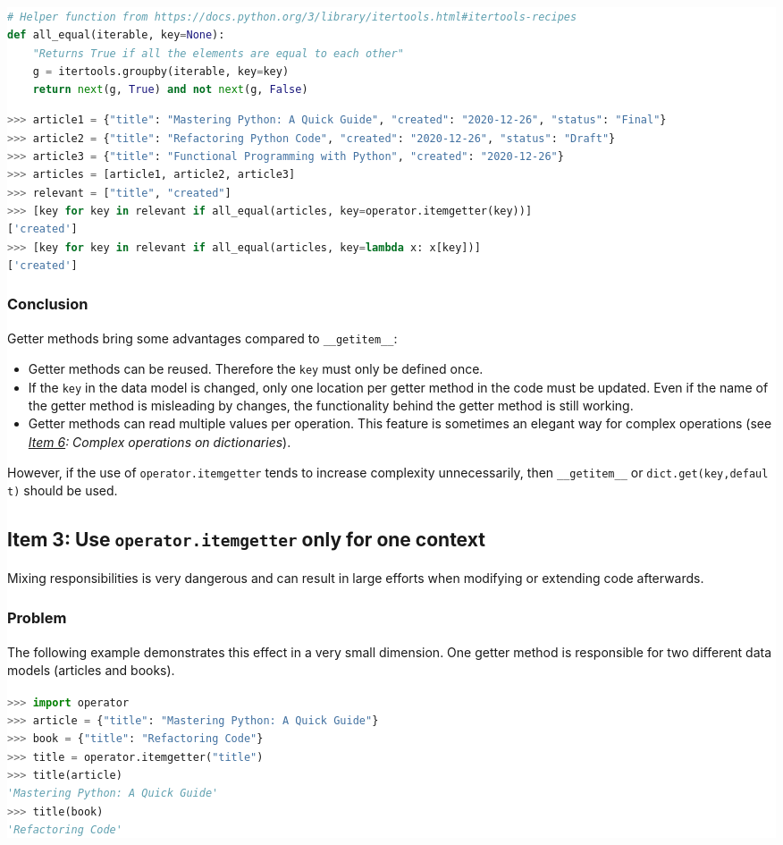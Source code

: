 ```python
# Helper function from https://docs.python.org/3/library/itertools.html#itertools-recipes
def all_equal(iterable, key=None):
    "Returns True if all the elements are equal to each other"
    g = itertools.groupby(iterable, key=key)
    return next(g, True) and not next(g, False)
```

```python
>>> article1 = {"title": "Mastering Python: A Quick Guide", "created": "2020-12-26", "status": "Final"}
>>> article2 = {"title": "Refactoring Python Code", "created": "2020-12-26", "status": "Draft"}
>>> article3 = {"title": "Functional Programming with Python", "created": "2020-12-26"}
>>> articles = [article1, article2, article3]
>>> relevant = ["title", "created"]
>>> [key for key in relevant if all_equal(articles, key=operator.itemgetter(key))]
['created']
>>> [key for key in relevant if all_equal(articles, key=lambda x: x[key])]
['created']
```
### Conclusion

Getter methods bring some advantages compared to `__getitem__`:
- Getter methods can be reused. Therefore the `key` must only be defined once.
- If the `key` in the data model is changed, only one location per getter method in the code must be updated. Even if the name of the getter method is  misleading by changes, the functionality behind the getter method is still working.
- Getter methods can read multiple values per operation. This feature is sometimes an elegant way for complex operations (see *[Item 6](#item-6-complex-operations-on-dictionaries): Complex operations on dictionaries*). 

However, if the use of `operator.itemgetter` tends to increase complexity unnecessarily, then `__getitem__` or `dict.get(key,default)` should be used.

## Item 3: Use `operator.itemgetter` only for one context

Mixing responsibilities is very dangerous and can result in large efforts when modifying or extending code afterwards.

### Problem

The following example demonstrates this effect in a very small dimension. One getter method is responsible for two different data models (articles and books).

```python
>>> import operator
>>> article = {"title": "Mastering Python: A Quick Guide"}
>>> book = {"title": "Refactoring Code"}
>>> title = operator.itemgetter("title")
>>> title(article)
'Mastering Python: A Quick Guide'
>>> title(book)
'Refactoring Code'
```
